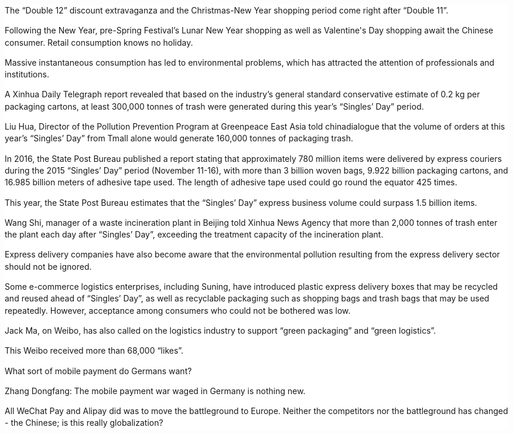 
The “Double 12” discount extravaganza and the Christmas-New Year shopping period come right after “Double 11”.


Following the New Year, pre-Spring Festival’s Lunar New Year shopping as well as Valentine's Day shopping await the Chinese consumer. Retail consumption knows no holiday.


Massive instantaneous consumption has led to environmental problems, which has attracted the attention of professionals and institutions.


A Xinhua Daily Telegraph report revealed that based on the industry’s general standard conservative estimate of 0.2 kg per packaging cartons, at least 300,000 tonnes of trash were generated during this year’s “Singles’ Day” period.


Liu Hua, Director of the Pollution Prevention Program at Greenpeace East Asia told chinadialogue that the volume of orders at this year’s “Singles’ Day” from Tmall alone would generate 160,000 tonnes of packaging trash.


In 2016, the State Post Bureau published a report stating that approximately 780 million items were delivered by express couriers during the 2015 “Singles’ Day” period (November 11-16), with more than 3 billion woven bags, 9.922 billion packaging cartons, and 16.985 billion meters of adhesive tape used. The length of adhesive tape used could go round the equator 425 times.


This year, the State Post Bureau estimates that the “Singles’ Day” express business volume could surpass 1.5 billion items.


Wang Shi, manager of a waste incineration plant in Beijing told Xinhua News Agency that more than 2,000 tonnes of trash enter the plant each day after “Singles’ Day”, exceeding the treatment capacity of the incineration plant.


Express delivery companies have also become aware that the environmental pollution resulting from the express delivery sector should not be ignored.


Some e-commerce logistics enterprises, including Suning, have introduced plastic express delivery boxes that may be recycled and reused ahead of “Singles’ Day”, as well as recyclable packaging such as shopping bags and trash bags that may be used repeatedly. However, acceptance among consumers who could not be bothered was low.


Jack Ma, on Weibo, has also called on the logistics industry to support “green packaging” and “green logistics”.


This Weibo received more than 68,000 “likes”.


What sort of mobile payment do Germans want?


Zhang Dongfang: The mobile payment war waged in Germany is nothing new.


All WeChat Pay and Alipay did was to move the battleground to Europe. Neither the competitors nor the battleground has changed - the Chinese; is this really globalization?

